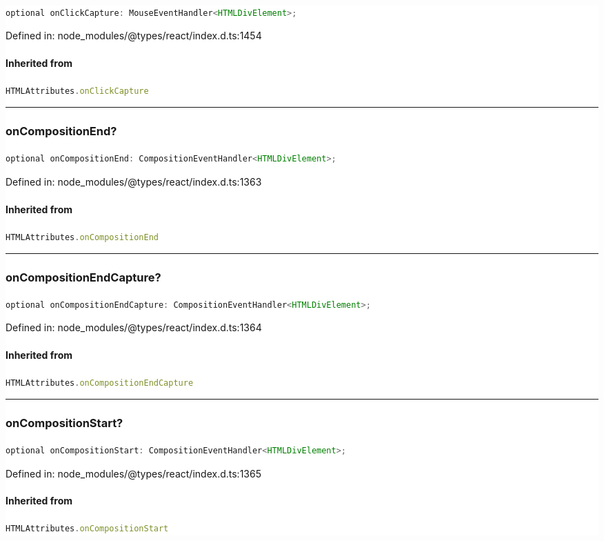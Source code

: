 ```ts
optional onClickCapture: MouseEventHandler<HTMLDivElement>;
```

Defined in: node\_modules/@types/react/index.d.ts:1454

#### Inherited from

```ts
HTMLAttributes.onClickCapture
```

***

### onCompositionEnd?

```ts
optional onCompositionEnd: CompositionEventHandler<HTMLDivElement>;
```

Defined in: node\_modules/@types/react/index.d.ts:1363

#### Inherited from

```ts
HTMLAttributes.onCompositionEnd
```

***

### onCompositionEndCapture?

```ts
optional onCompositionEndCapture: CompositionEventHandler<HTMLDivElement>;
```

Defined in: node\_modules/@types/react/index.d.ts:1364

#### Inherited from

```ts
HTMLAttributes.onCompositionEndCapture
```

***

### onCompositionStart?

```ts
optional onCompositionStart: CompositionEventHandler<HTMLDivElement>;
```

Defined in: node\_modules/@types/react/index.d.ts:1365

#### Inherited from

```ts
HTMLAttributes.onCompositionStart
```
